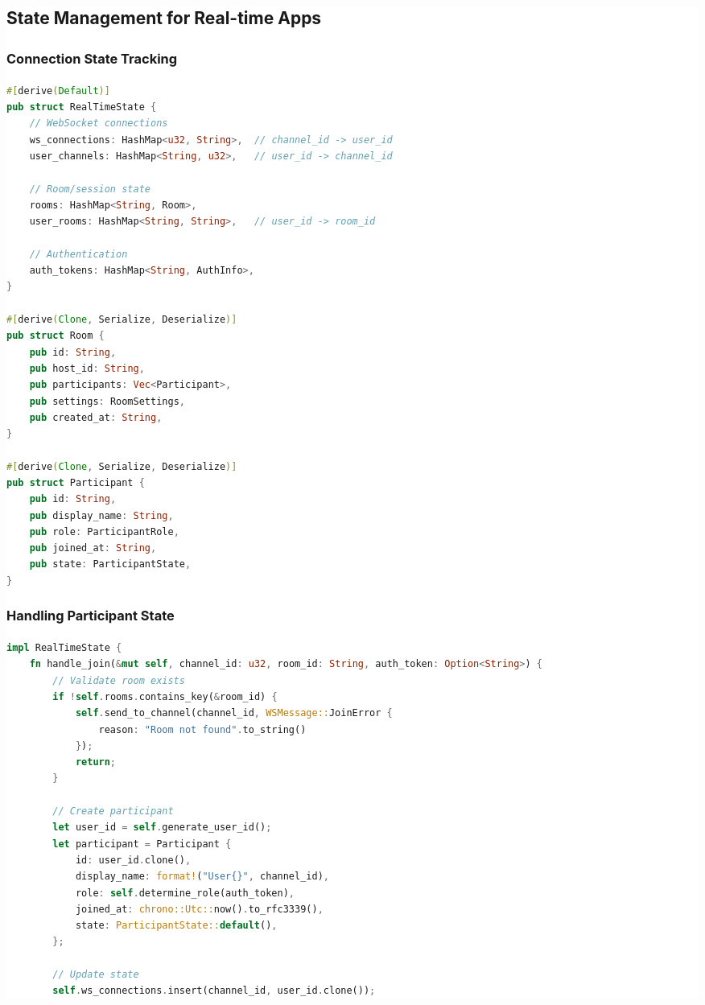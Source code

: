 ## State Management for Real-time Apps

### Connection State Tracking

```rust
#[derive(Default)]
pub struct RealTimeState {
    // WebSocket connections
    ws_connections: HashMap<u32, String>,  // channel_id -> user_id
    user_channels: HashMap<String, u32>,   // user_id -> channel_id
    
    // Room/session state
    rooms: HashMap<String, Room>,
    user_rooms: HashMap<String, String>,   // user_id -> room_id
    
    // Authentication
    auth_tokens: HashMap<String, AuthInfo>,
}

#[derive(Clone, Serialize, Deserialize)]
pub struct Room {
    pub id: String,
    pub host_id: String,
    pub participants: Vec<Participant>,
    pub settings: RoomSettings,
    pub created_at: String,
}

#[derive(Clone, Serialize, Deserialize)]
pub struct Participant {
    pub id: String,
    pub display_name: String,
    pub role: ParticipantRole,
    pub joined_at: String,
    pub state: ParticipantState,
}
```

### Handling Participant State

```rust
impl RealTimeState {
    fn handle_join(&mut self, channel_id: u32, room_id: String, auth_token: Option<String>) {
        // Validate room exists
        if !self.rooms.contains_key(&room_id) {
            self.send_to_channel(channel_id, WSMessage::JoinError { 
                reason: "Room not found".to_string() 
            });
            return;
        }
        
        // Create participant
        let user_id = self.generate_user_id();
        let participant = Participant {
            id: user_id.clone(),
            display_name: format!("User{}", channel_id),
            role: self.determine_role(auth_token),
            joined_at: chrono::Utc::now().to_rfc3339(),
            state: ParticipantState::default(),
        };
        
        // Update state
        self.ws_connections.insert(channel_id, user_id.clone());
```